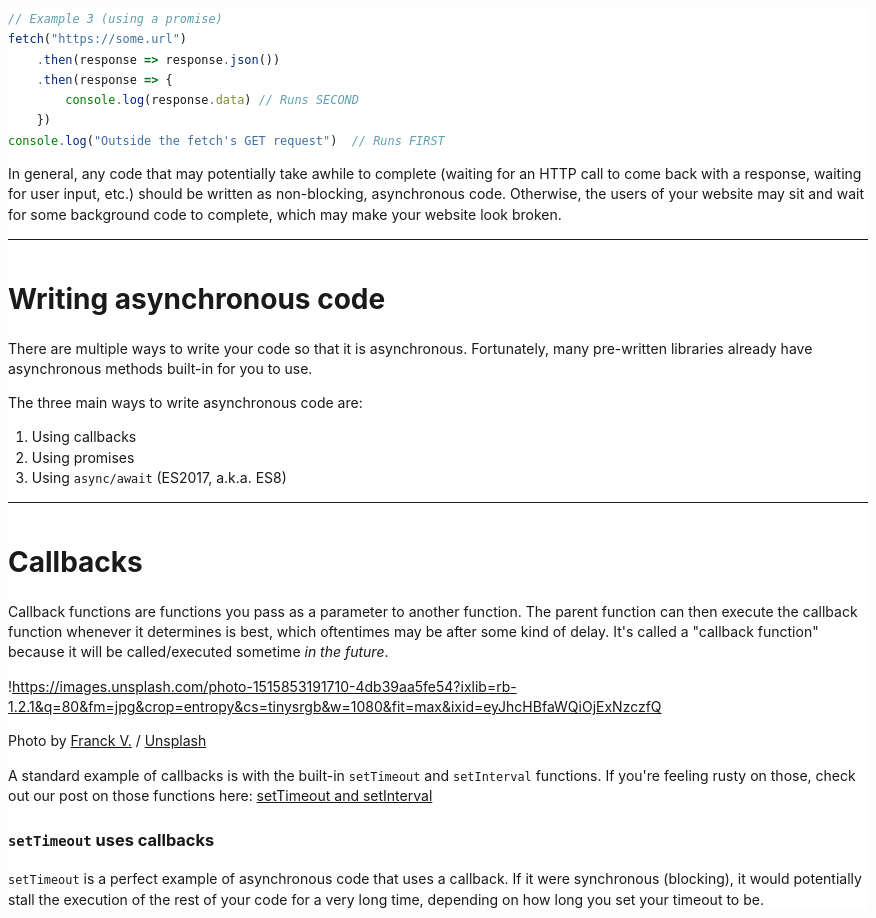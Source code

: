 ```jsx
// Example 3 (using a promise)
fetch("https://some.url")
    .then(response => response.json())
    .then(response => {
        console.log(response.data) // Runs SECOND
    })
console.log("Outside the fetch's GET request")  // Runs FIRST

```

In general, any code that may potentially take awhile to complete (waiting for an HTTP call to come back with a response, waiting for user input, etc.) should be written as non-blocking, asynchronous code. Otherwise, the users of your website may sit and wait for some background code to complete, which may make your website look broken.

---

# **Writing asynchronous code**

There are multiple ways to write your code so that it is asynchronous. Fortunately, many pre-written libraries already have asynchronous methods built-in for you to use.

The three main ways to write asynchronous code are:

1. Using callbacks
2. Using promises
3. Using `async/await` (ES2017, a.k.a. ES8)

---

# **Callbacks**

Callback functions are functions you pass as a parameter to another function. The parent function can then execute the callback function whenever it determines is best, which oftentimes may be after some kind of delay. It's called a "callback function" because it will be called/executed sometime *in the future*.

!https://images.unsplash.com/photo-1515853191710-4db39aa5fe54?ixlib=rb-1.2.1&q=80&fm=jpg&crop=entropy&cs=tinysrgb&w=1080&fit=max&ixid=eyJhcHBfaWQiOjExNzczfQ

Photo by [Franck V.](https://unsplash.com/@franckinjapan?utm_source=ghost&utm_medium=referral&utm_campaign=api-credit) / [Unsplash](https://unsplash.com/?utm_source=ghost&utm_medium=referral&utm_campaign=api-credit)

A standard example of callbacks is with the built-in `setTimeout` and `setInterval` functions. If you're feeling rusty on those, check out our post on those functions here: [setTimeout and setInterval](https://coursework.vschool.io/settimeout-setinterval/)

### **`setTimeout` uses callbacks**

`setTimeout` is a perfect example of asynchronous code that uses a callback. If it were synchronous (blocking), it would potentially stall the execution of the rest of your code for a very long time, depending on how long you set your timeout to be.
